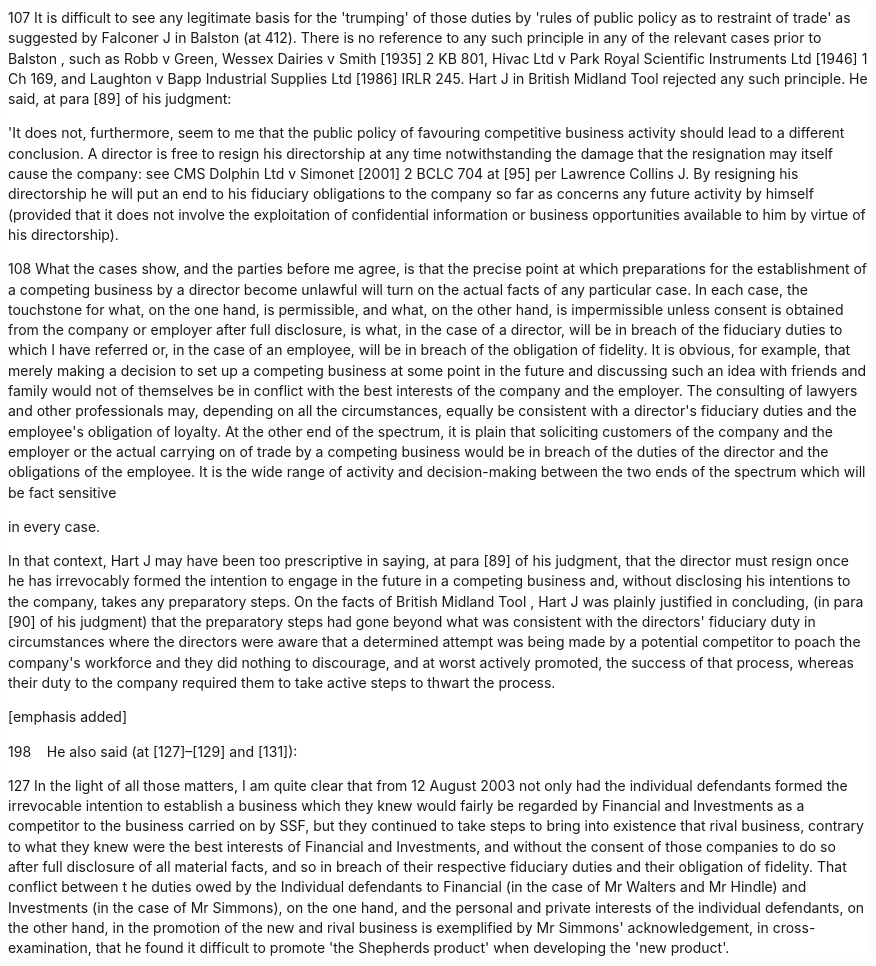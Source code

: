  107 It is difficult to see any legitimate basis for the 'trumping' of those duties by 'rules of public policy as to restraint of trade' as suggested by Falconer J in Balston (at 412). There is no reference to any such principle in any of the relevant cases prior to Balston , such as Robb v Green, Wessex Dairies v Smith [1935] 2 KB 801, Hivac Ltd v Park Royal Scientific Instruments Ltd [1946] 1 Ch 169, and Laughton v Bapp Industrial Supplies Ltd [1986] IRLR 245. Hart J in British Midland Tool rejected any such principle. He said, at para [89] of his judgment: 

 'It does not, furthermore, seem to me that the public policy of favouring competitive business activity should lead to a different conclusion. A director is free to resign his directorship at any time notwithstanding the damage that the resignation may itself cause the company: see CMS Dolphin Ltd v Simonet [2001] 2 BCLC 704 at [95] per Lawrence Collins J. By resigning his directorship he will put an end to his fiduciary obligations to the company so far as concerns any future activity by himself (provided that it does not involve the exploitation of confidential information or business opportunities available to him by virtue of his directorship). 

 108 What the cases show, and the parties before me agree, is that the precise point at which preparations for the establishment of a competing business by a director become unlawful will turn on the actual facts of any particular case. In each case, the touchstone for what, on the one hand, is permissible, and what, on the other hand, is impermissible unless consent is obtained from the company or employer after full disclosure, is what, in the case of a director, will be in breach of the fiduciary duties to which I have referred or, in the case of an employee, will be in breach of the obligation of fidelity. It is obvious, for example, that merely making a decision to set up a competing business at some point in the future and discussing such an idea with friends and family would not of themselves be in conflict with the best interests of the company and the employer. The consulting of lawyers and other professionals may, depending on all the circumstances, equally be consistent with a director's fiduciary duties and the employee's obligation of loyalty. At the other end of the spectrum, it is plain that soliciting customers of the company and the employer or the actual carrying on of trade by a competing business would be in breach of the duties of the director and the obligations of the employee. It is the wide range of activity and decision-making between the two ends of the spectrum which will be fact sensitive 


 in every case. 

 In that context, Hart J may have been too prescriptive in saying, at para [89] of his judgment, that the director must resign once he has irrevocably formed the intention to engage in the future in a competing business and, without disclosing his intentions to the company, takes any preparatory steps. On the facts of British Midland Tool , Hart J was plainly justified in concluding, (in para [90] of his judgment) that the preparatory steps had gone beyond what was consistent with the directors' fiduciary duty in circumstances where the directors were aware that a determined attempt was being made by a potential competitor to poach the company's workforce and they did nothing to discourage, and at worst actively promoted, the success of that process, whereas their duty to the company required them to take active steps to thwart the process. 

 [emphasis added] 

198    He also said (at [127]–[129] and [131]): 

 127 In the light of all those matters, I am quite clear that from 12 August 2003 not only had the individual defendants formed the irrevocable intention to establish a business which they knew would fairly be regarded by Financial and Investments as a competitor to the business carried on by SSF, but they continued to take steps to bring into existence that rival business, contrary to what they knew were the best interests of Financial and Investments, and without the consent of those companies to do so after full disclosure of all material facts, and so in breach of their respective fiduciary duties and their obligation of fidelity. That conflict between t he duties owed by the Individual defendants to Financial (in the case of Mr Walters and Mr Hindle) and Investments (in the case of Mr Simmons), on the one hand, and the personal and private interests of the individual defendants, on the other hand, in the promotion of the new and rival business is exemplified by Mr Simmons' acknowledgement, in cross-examination, that he found it difficult to promote 'the Shepherds product' when developing the 'new product'. 
